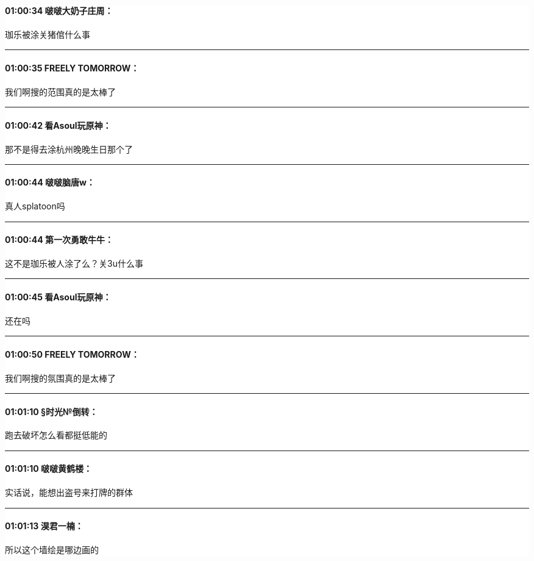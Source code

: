 #### 01:00:34  啵啵大奶子庄周：

珈乐被涂关猪倌什么事

*****

#### 01:00:35  FREELY TOMORROW：

我们啊搜的范围真的是太棒了

*****

#### 01:00:42  看Asoul玩原神：

那不是得去涂杭州晚晚生日那个了

*****

#### 01:00:44  啵啵脑唐w：

真人splatoon吗

*****

#### 01:00:44  第一次勇敢牛牛：

这不是珈乐被人涂了么？关3u什么事

*****

#### 01:00:45  看Asoul玩原神：

还在吗

*****

#### 01:00:50  FREELY TOMORROW：

我们啊搜的氛围真的是太棒了

*****

#### 01:01:10  §时光№倒转：

跑去破坏怎么看都挺低能的

*****

#### 01:01:10  啵啵黄鹤楼：

实话说，能想出盗号来打牌的群体

*****

#### 01:01:13  淏君一楠：

所以这个墙绘是哪边画的
